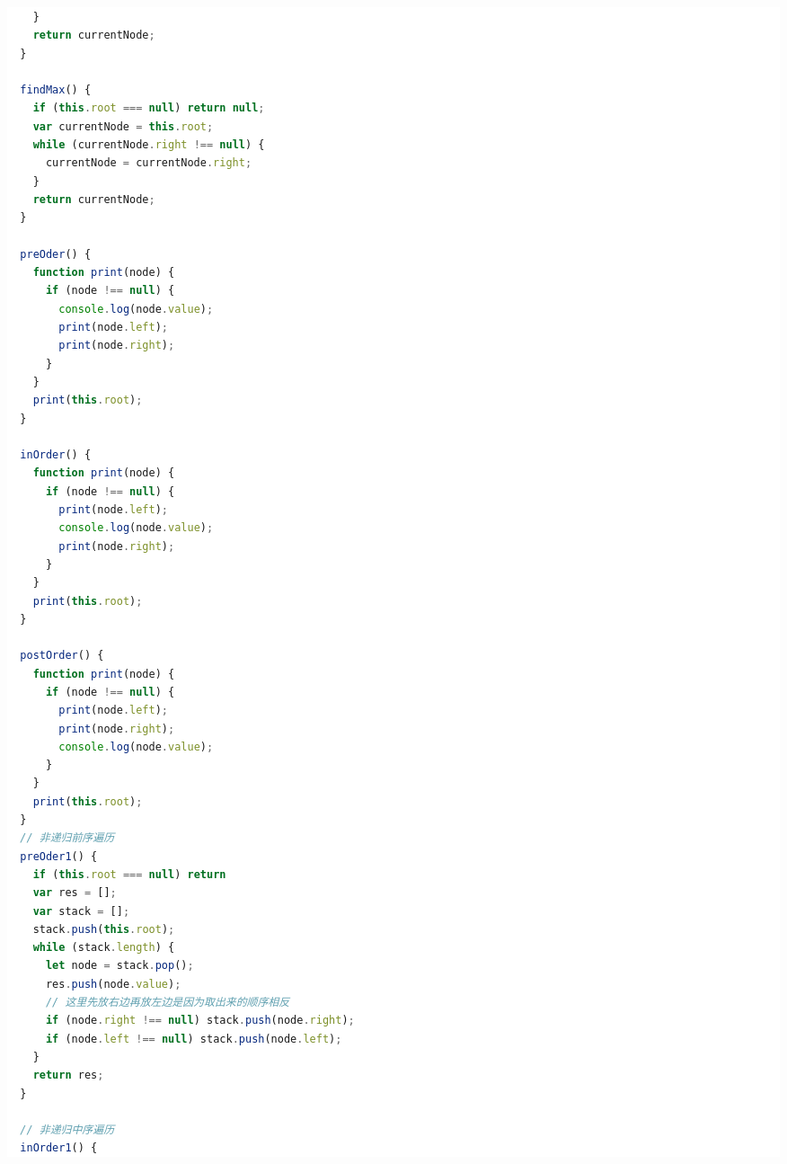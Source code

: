 ```js
    }
    return currentNode;
  }

  findMax() {
    if (this.root === null) return null;
    var currentNode = this.root;
    while (currentNode.right !== null) {
      currentNode = currentNode.right;
    }
    return currentNode;
  }

  preOder() {
    function print(node) {
      if (node !== null) {
        console.log(node.value);
        print(node.left);
        print(node.right);
      }
    }
    print(this.root);
  }

  inOrder() {
    function print(node) {
      if (node !== null) {
        print(node.left);
        console.log(node.value);
        print(node.right);
      }
    }
    print(this.root);
  }

  postOrder() {
    function print(node) {
      if (node !== null) {
        print(node.left);
        print(node.right);
        console.log(node.value);
      }
    }
    print(this.root);
  }
  // 非递归前序遍历
  preOder1() {
    if (this.root === null) return
    var res = [];
    var stack = [];
    stack.push(this.root);
    while (stack.length) {
      let node = stack.pop();
      res.push(node.value);
      // 这里先放右边再放左边是因为取出来的顺序相反
      if (node.right !== null) stack.push(node.right);
      if (node.left !== null) stack.push(node.left);
    }
    return res;
  }

  // 非递归中序遍历
  inOrder1() {
```